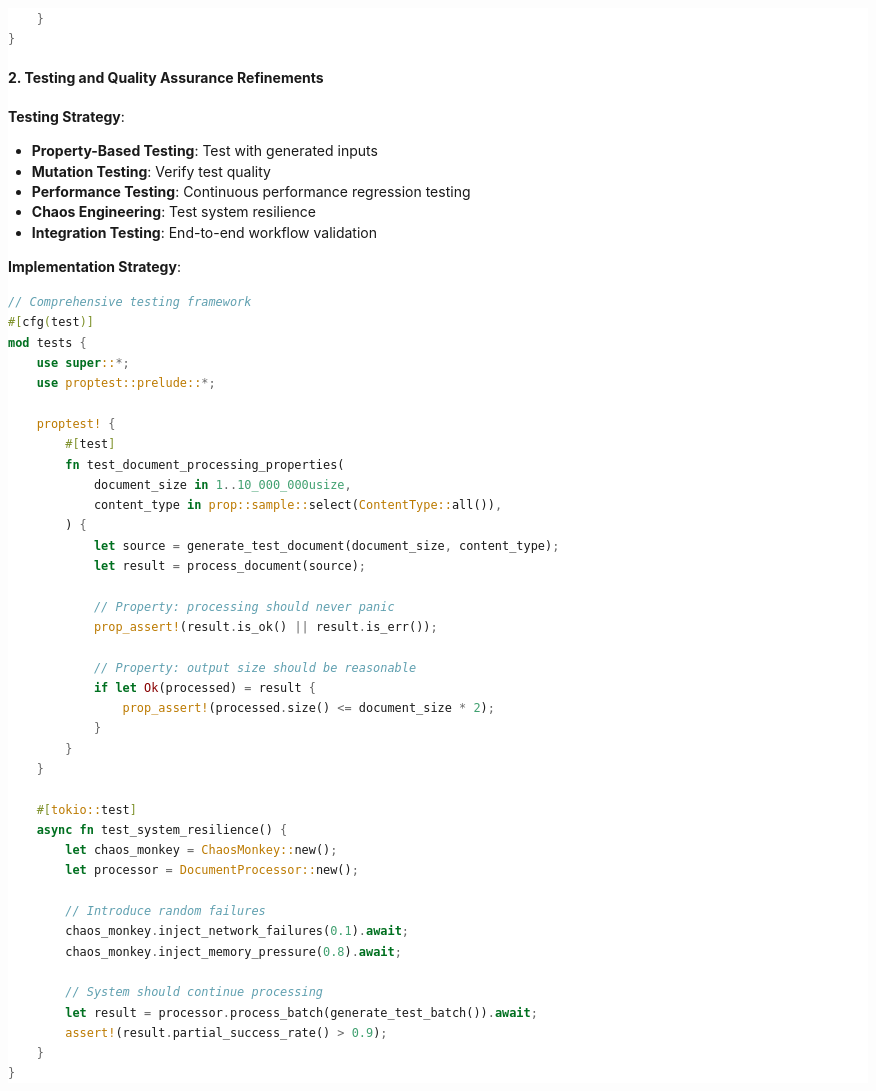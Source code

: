 ```rust
    }
}
```

#### 2. Testing and Quality Assurance Refinements

**Testing Strategy**:
- **Property-Based Testing**: Test with generated inputs
- **Mutation Testing**: Verify test quality
- **Performance Testing**: Continuous performance regression testing
- **Chaos Engineering**: Test system resilience
- **Integration Testing**: End-to-end workflow validation

**Implementation Strategy**:
```rust
// Comprehensive testing framework
#[cfg(test)]
mod tests {
    use super::*;
    use proptest::prelude::*;
    
    proptest! {
        #[test]
        fn test_document_processing_properties(
            document_size in 1..10_000_000usize,
            content_type in prop::sample::select(ContentType::all()),
        ) {
            let source = generate_test_document(document_size, content_type);
            let result = process_document(source);
            
            // Property: processing should never panic
            prop_assert!(result.is_ok() || result.is_err());
            
            // Property: output size should be reasonable
            if let Ok(processed) = result {
                prop_assert!(processed.size() <= document_size * 2);
            }
        }
    }
    
    #[tokio::test]
    async fn test_system_resilience() {
        let chaos_monkey = ChaosMonkey::new();
        let processor = DocumentProcessor::new();
        
        // Introduce random failures
        chaos_monkey.inject_network_failures(0.1).await;
        chaos_monkey.inject_memory_pressure(0.8).await;
        
        // System should continue processing
        let result = processor.process_batch(generate_test_batch()).await;
        assert!(result.partial_success_rate() > 0.9);
    }
}
```
